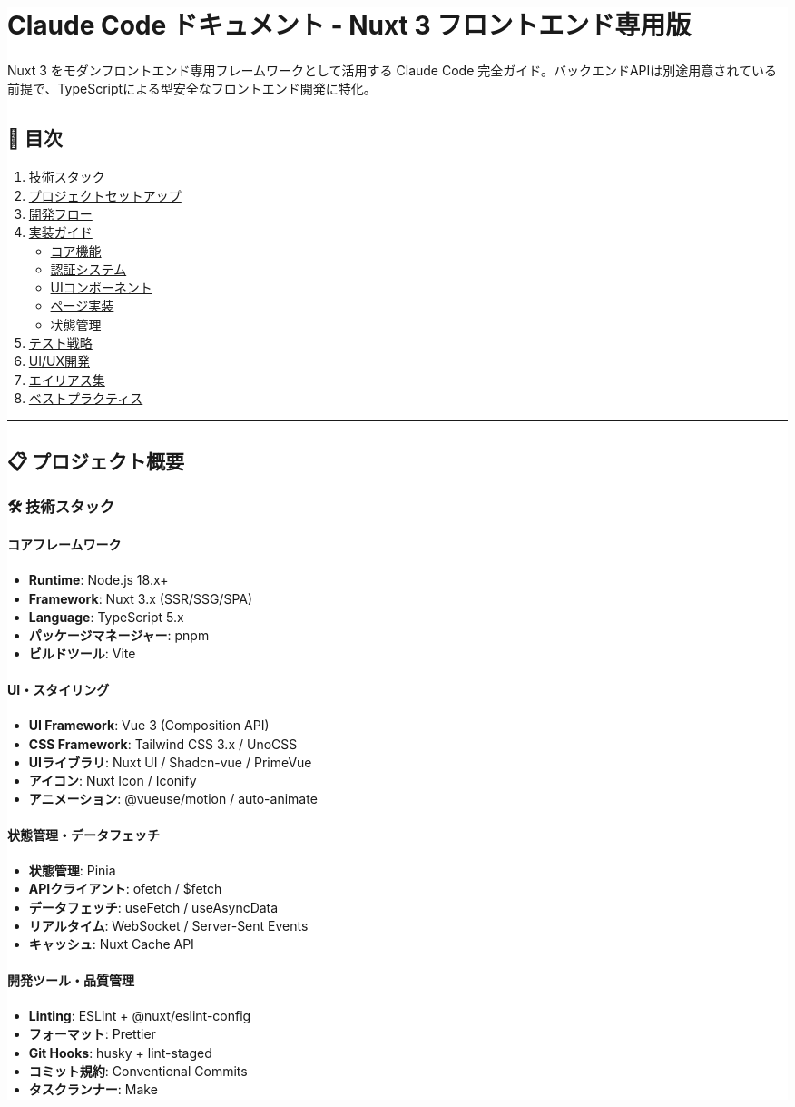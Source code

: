 # Claude Code ドキュメント - Nuxt 3 フロントエンド専用版

Nuxt 3 をモダンフロントエンド専用フレームワークとして活用する Claude Code 完全ガイド。バックエンドAPIは別途用意されている前提で、TypeScriptによる型安全なフロントエンド開発に特化。

## 📑 目次

1. [技術スタック](#-技術スタック)
2. [プロジェクトセットアップ](#-プロジェクトセットアップ)
3. [開発フロー](#-開発フロー)
4. [実装ガイド](#-実装ガイド)
   - [コア機能](#コア機能)
   - [認証システム](#認証システム)
   - [UIコンポーネント](#uiコンポーネント)
   - [ページ実装](#ページ実装)
   - [状態管理](#状態管理)
5. [テスト戦略](#-テスト戦略)
6. [UI/UX開発](#-uiux開発)
7. [エイリアス集](#-エイリアス集)
8. [ベストプラクティス](#-ベストプラクティス)

---

## 📋 プロジェクト概要

### 🛠️ 技術スタック

#### コアフレームワーク
- **Runtime**: Node.js 18.x+
- **Framework**: Nuxt 3.x (SSR/SSG/SPA)
- **Language**: TypeScript 5.x
- **パッケージマネージャー**: pnpm
- **ビルドツール**: Vite

#### UI・スタイリング
- **UI Framework**: Vue 3 (Composition API)
- **CSS Framework**: Tailwind CSS 3.x / UnoCSS
- **UIライブラリ**: Nuxt UI / Shadcn-vue / PrimeVue
- **アイコン**: Nuxt Icon / Iconify
- **アニメーション**: @vueuse/motion / auto-animate

#### 状態管理・データフェッチ
- **状態管理**: Pinia
- **APIクライアント**: ofetch / $fetch
- **データフェッチ**: useFetch / useAsyncData
- **リアルタイム**: WebSocket / Server-Sent Events
- **キャッシュ**: Nuxt Cache API

#### 開発ツール・品質管理
- **Linting**: ESLint + @nuxt/eslint-config
- **フォーマット**: Prettier
- **Git Hooks**: husky + lint-staged
- **コミット規約**: Conventional Commits
- **タスクランナー**: Make
